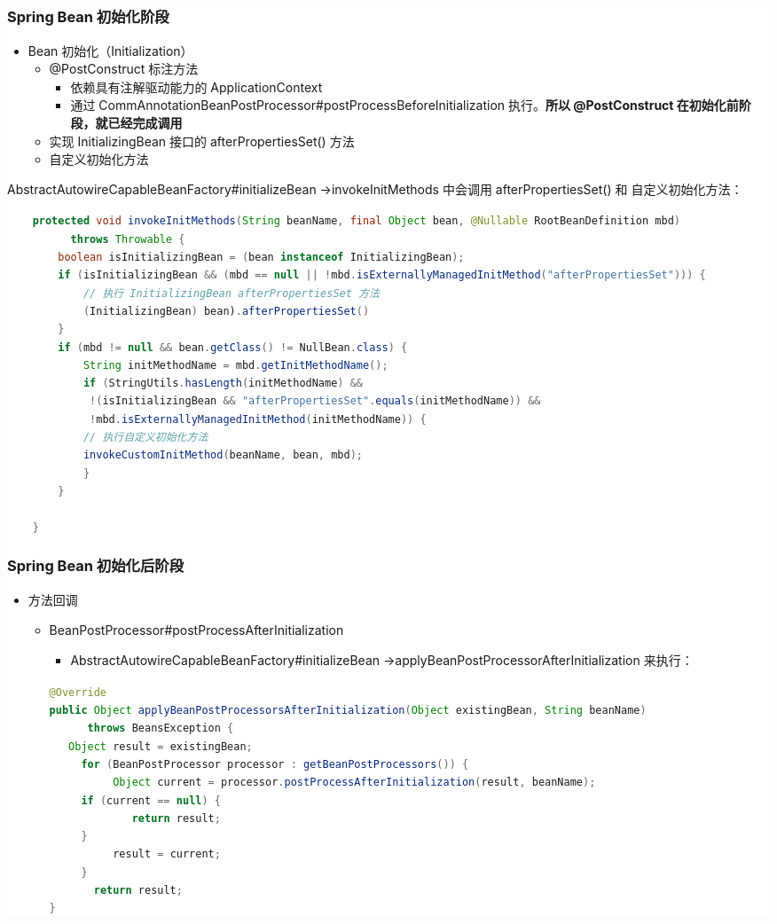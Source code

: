 
### Spring Bean 初始化阶段
- Bean 初始化（Initialization）
	- @PostConstruct 标注方法
		- 依赖具有注解驱动能力的 ApplicationContext
		- 通过 CommAnnotationBeanPostProcessor#postProcessBeforeInitialization 执行。**所以 @PostConstruct 在初始化前阶段，就已经完成调用**
	- 实现 InitializingBean 接口的 afterPropertiesSet() 方法
	- 自定义初始化方法

AbstractAutowireCapableBeanFactory#initializeBean ->invokeInitMethods 中会调用 afterPropertiesSet() 和 自定义初始化方法：

``` JAVA
	protected void invokeInitMethods(String beanName, final Object bean, @Nullable RootBeanDefinition mbd)  
		  throws Throwable {  
		boolean isInitializingBean = (bean instanceof InitializingBean);
		if (isInitializingBean && (mbd == null || !mbd.isExternallyManagedInitMethod("afterPropertiesSet"))) {   
	   		// 执行 InitializingBean afterPropertiesSet 方法
			(InitializingBean) bean).afterPropertiesSet()
		}
	 	if (mbd != null && bean.getClass() != NullBean.class) {  
	   		String initMethodName = mbd.getInitMethodName();  
	 		if (StringUtils.hasLength(initMethodName) &&  
			 !(isInitializingBean && "afterPropertiesSet".equals(initMethodName)) &&  
			 !mbd.isExternallyManagedInitMethod(initMethodName)) {  
			// 执行自定义初始化方法
		  	invokeCustomInitMethod(beanName, bean, mbd);  
	 		}  
	 	}
		
	}
```

### Spring Bean 初始化后阶段
- 方法回调
	- BeanPostProcessor#postProcessAfterInitialization
		-  AbstractAutowireCapableBeanFactory#initializeBean ->applyBeanPostProcessorAfterInitialization 来执行：

		```java
		@Override  
		public Object applyBeanPostProcessorsAfterInitialization(Object existingBean, String beanName)  
			  throws BeansException {  
		   Object result = existingBean;  
			 for (BeanPostProcessor processor : getBeanPostProcessors()) {  
				  Object current = processor.postProcessAfterInitialization(result, beanName);  
			 if (current == null) {  
					 return result;  
			 }  
				  result = current;  
			 }  
			   return result;  
		}
		```
